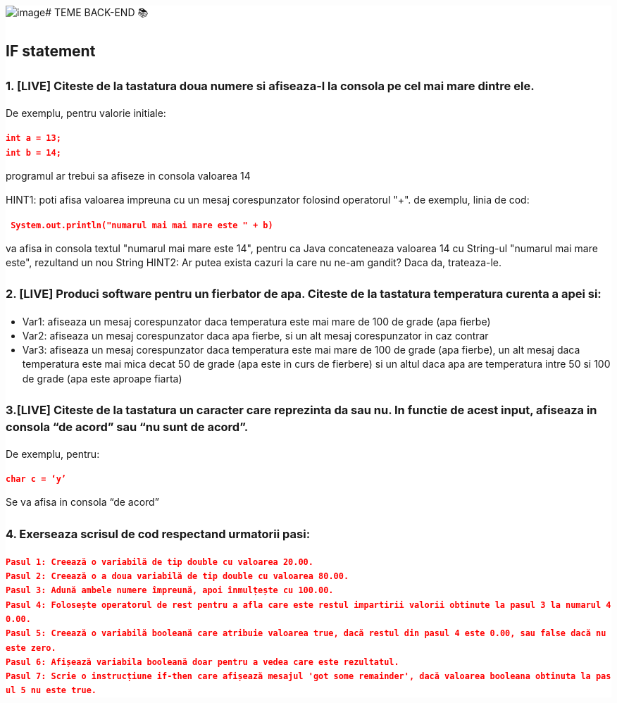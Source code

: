 <img width="1706" alt="image" src="https://github.com/JustCodeItAcademy/teme-be/assets/26199925/fb50792d-8e96-4412-824c-08721a783ab2"># TEME BACK-END 📚

## IF statement

### 1. [LIVE] Citeste de la tastatura doua numere si afiseaza-l la consola pe cel mai mare dintre ele.
De exemplu, pentru valorie initiale:
```json
int a = 13;
int b = 14; 
```  
programul ar trebui sa afiseze in consola valoarea 14

HINT1: poti afisa valoarea impreuna cu un mesaj corespunzator folosind operatorul "+".
de exemplu, linia de cod:
```json
 System.out.println("numarul mai mai mare este " + b)
 ```  
va afisa in consola textul "numarul mai mare este 14", pentru ca Java concateneaza valoarea 14 cu String-ul "numarul mai mare este", rezultand un nou String
HINT2: Ar putea exista cazuri la care nu ne-am gandit? Daca da, trateaza-le.
 
### 2. [LIVE] Produci software pentru un fierbator de apa. Citeste de la tastatura temperatura curenta a apei si:
* Var1: afiseaza un mesaj corespunzator daca temperatura este mai mare de 100 de grade (apa fierbe)
* Var2: afiseaza un mesaj corespunzator daca apa fierbe, si un alt mesaj corespunzator in caz contrar
* Var3: afiseaza un mesaj corespunzator daca temperatura este mai mare de 100 de grade (apa fierbe), un alt mesaj daca temperatura este mai mica decat 50 de grade (apa este in curs de fierbere) si un altul daca apa are temperatura intre 50 si 100 de grade (apa este aproape fiarta)

### 3.[LIVE] Citeste de la tastatura un caracter care reprezinta da sau nu. In functie de acest input, afiseaza in consola “de acord” sau “nu sunt de acord”.
De exemplu, pentru:
```json
char c = ‘y’
```  
Se va afisa in consola “de acord”


### 4. Exerseaza scrisul de cod respectand urmatorii pasi:

```json
Pasul 1: Creează o variabilă de tip double cu valoarea 20.00.
Pasul 2: Creează o a doua variabilă de tip double cu valoarea 80.00.
Pasul 3: Adună ambele numere împreună, apoi înmulțește cu 100.00.
Pasul 4: Folosește operatorul de rest pentru a afla care este restul impartirii valorii obtinute la pasul 3 la numarul 40.00.
Pasul 5: Creează o variabilă booleană care atribuie valoarea true, dacă restul din pasul 4 este 0.00, sau false dacă nu este zero.
Pasul 6: Afișează variabila booleană doar pentru a vedea care este rezultatul.
Pasul 7: Scrie o instrucțiune if-then care afișează mesajul 'got some remainder', dacă valoarea booleana obtinuta la pasul 5 nu este true.
```
